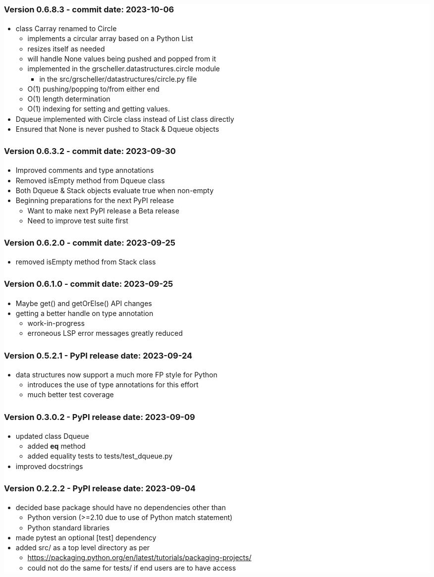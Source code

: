 ### Version 0.6.8.3 - commit date: 2023-10-06

- class Carray renamed to Circle
  - implements a circular array based on a Python List
  - resizes itself as needed
  - will handle None values being pushed and popped from it
  - implemented in the grscheller.datastructures.circle module
    - in the src/grscheller/datastructures/circle.py file
  - O(1) pushing/popping to/from either end
  - O(1) length determination
  - O(1) indexing for setting and getting values.
- Dqueue implemented with Circle class instead of List class directly
- Ensured that None is never pushed to Stack & Dqueue objects

### Version 0.6.3.2 - commit date: 2023-09-30

- Improved comments and type annotations
- Removed isEmpty method from Dqueue class
- Both Dqueue & Stack objects evaluate true when non-empty
- Beginning preparations for the next PyPI release
  - Want to make next PyPI release a Beta release
  - Need to improve test suite first

### Version 0.6.2.0 - commit date: 2023-09-25

- removed isEmpty method from Stack class

### Version 0.6.1.0 - commit date: 2023-09-25

- Maybe get() and getOrElse() API changes
- getting a better handle on type annotation
  - work-in-progress
  - erroneous LSP error messages greatly reduced

### Version 0.5.2.1 - PyPI release date: 2023-09-24

- data structures now support a much more FP style for Python
  - introduces the use of type annotations for this effort
  - much better test coverage

### Version 0.3.0.2 - PyPI release date: 2023-09-09

- updated class Dqueue
  - added __eq__ method
  - added equality tests to tests/test_dqueue.py
- improved docstrings

### Version 0.2.2.2 - PyPI release date: 2023-09-04

- decided base package should have no dependencies other than
  - Python version (>=2.10 due to use of Python match statement)
  - Python standard libraries
- made pytest an optional [test] dependency
- added src/ as a top level directory as per
  - https://packaging.python.org/en/latest/tutorials/packaging-projects/
  - could not do the same for tests/ if end users are to have access
